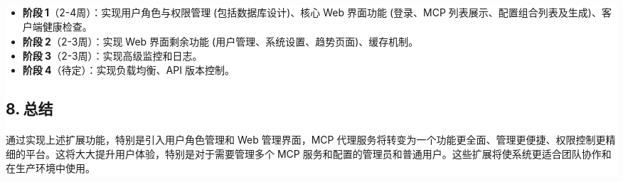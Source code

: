- **阶段 1**（2-4周）：实现用户角色与权限管理 (包括数据库设计)、核心 Web 界面功能 (登录、MCP 列表展示、配置组合列表及生成)、客户端健康检查。
- **阶段 2**（2-3周）：实现 Web 界面剩余功能 (用户管理、系统设置、趋势页面)、缓存机制。
- **阶段 3**（2-3周）：实现高级监控和日志。
- **阶段 4**（待定）：实现负载均衡、API 版本控制。

## 8. 总结

通过实现上述扩展功能，特别是引入用户角色管理和 Web 管理界面，MCP 代理服务将转变为一个功能更全面、管理更便捷、权限控制更精细的平台。这将大大提升用户体验，特别是对于需要管理多个 MCP 服务和配置的管理员和普通用户。这些扩展将使系统更适合团队协作和在生产环境中使用。 